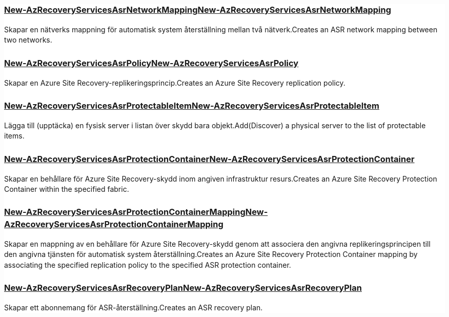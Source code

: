 ### [<span data-ttu-id="89c53-197">New-AzRecoveryServicesAsrNetworkMapping</span><span class="sxs-lookup"><span data-stu-id="89c53-197">New-AzRecoveryServicesAsrNetworkMapping</span></span>](New-AzRecoveryServicesAsrNetworkMapping.md)
<span data-ttu-id="89c53-198">Skapar en nätverks mappning för automatisk system återställning mellan två nätverk.</span><span class="sxs-lookup"><span data-stu-id="89c53-198">Creates an ASR network mapping between two networks.</span></span>

### [<span data-ttu-id="89c53-199">New-AzRecoveryServicesAsrPolicy</span><span class="sxs-lookup"><span data-stu-id="89c53-199">New-AzRecoveryServicesAsrPolicy</span></span>](New-AzRecoveryServicesAsrPolicy.md)
<span data-ttu-id="89c53-200">Skapar en Azure Site Recovery-replikeringsprincip.</span><span class="sxs-lookup"><span data-stu-id="89c53-200">Creates an Azure Site Recovery replication policy.</span></span>

### [<span data-ttu-id="89c53-201">New-AzRecoveryServicesAsrProtectableItem</span><span class="sxs-lookup"><span data-stu-id="89c53-201">New-AzRecoveryServicesAsrProtectableItem</span></span>](New-AzRecoveryServicesAsrProtectableItem.md)
<span data-ttu-id="89c53-202">Lägga till (upptäcka) en fysisk server i listan över skydd bara objekt.</span><span class="sxs-lookup"><span data-stu-id="89c53-202">Add(Discover) a physical server to the list of protectable items.</span></span>

### [<span data-ttu-id="89c53-203">New-AzRecoveryServicesAsrProtectionContainer</span><span class="sxs-lookup"><span data-stu-id="89c53-203">New-AzRecoveryServicesAsrProtectionContainer</span></span>](New-AzRecoveryServicesAsrProtectionContainer.md)
<span data-ttu-id="89c53-204">Skapar en behållare för Azure Site Recovery-skydd inom angiven infrastruktur resurs.</span><span class="sxs-lookup"><span data-stu-id="89c53-204">Creates an Azure Site Recovery Protection Container within the specified fabric.</span></span>

### [<span data-ttu-id="89c53-205">New-AzRecoveryServicesAsrProtectionContainerMapping</span><span class="sxs-lookup"><span data-stu-id="89c53-205">New-AzRecoveryServicesAsrProtectionContainerMapping</span></span>](New-AzRecoveryServicesAsrProtectionContainerMapping.md)
<span data-ttu-id="89c53-206">Skapar en mappning av en behållare för Azure Site Recovery-skydd genom att associera den angivna replikeringsprincipen till den angivna tjänsten för automatisk system återställning.</span><span class="sxs-lookup"><span data-stu-id="89c53-206">Creates an Azure Site Recovery Protection Container mapping by associating the specified replication policy to the specified ASR protection container.</span></span>

### [<span data-ttu-id="89c53-207">New-AzRecoveryServicesAsrRecoveryPlan</span><span class="sxs-lookup"><span data-stu-id="89c53-207">New-AzRecoveryServicesAsrRecoveryPlan</span></span>](New-AzRecoveryServicesAsrRecoveryPlan.md)
<span data-ttu-id="89c53-208">Skapar ett abonnemang för ASR-återställning.</span><span class="sxs-lookup"><span data-stu-id="89c53-208">Creates an ASR recovery plan.</span></span>
